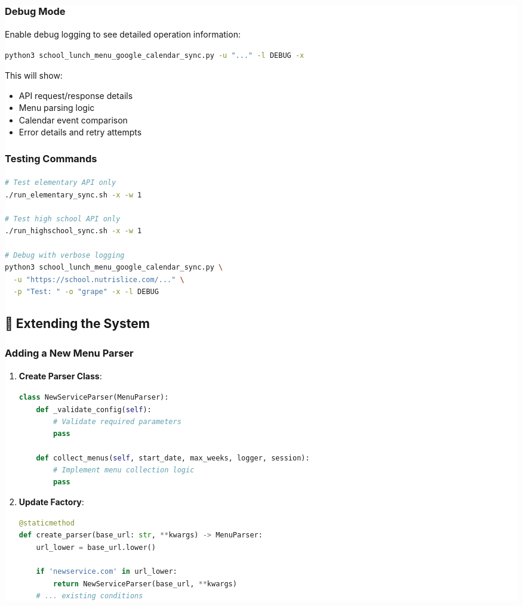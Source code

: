 ### Debug Mode

Enable debug logging to see detailed operation information:

```bash
python3 school_lunch_menu_google_calendar_sync.py -u "..." -l DEBUG -x
```

This will show:
- API request/response details
- Menu parsing logic
- Calendar event comparison
- Error details and retry attempts

### Testing Commands

```bash
# Test elementary API only
./run_elementary_sync.sh -x -w 1

# Test high school API only  
./run_highschool_sync.sh -x -w 1

# Debug with verbose logging
python3 school_lunch_menu_google_calendar_sync.py \
  -u "https://school.nutrislice.com/..." \
  -p "Test: " -o "grape" -x -l DEBUG
```

## 🔧 Extending the System

### Adding a New Menu Parser

1. **Create Parser Class**:
   ```python
   class NewServiceParser(MenuParser):
       def _validate_config(self):
           # Validate required parameters
           pass
       
       def collect_menus(self, start_date, max_weeks, logger, session):
           # Implement menu collection logic
           pass
   ```

2. **Update Factory**:
   ```python
   @staticmethod
   def create_parser(base_url: str, **kwargs) -> MenuParser:
       url_lower = base_url.lower()
       
       if 'newservice.com' in url_lower:
           return NewServiceParser(base_url, **kwargs)
       # ... existing conditions
   ```
